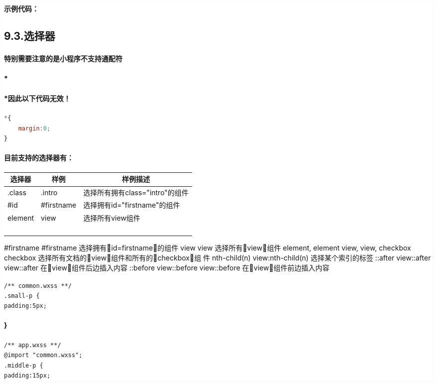 #### 示例代码：



## 9.3.选择器 

#### 特别需要注意的是小程序不支持通配符

#### *

#### *因此以下代码无效！

```js
*{
    margin:0;
}
```



#### 目前支持的选择器有：

| 选择器  | 样例       | 样例描述                        |
| ------- | ---------- | ------------------------------- |
| .class  | .intro     | 选择所有拥有class="intro"的组件 |
| #id     | #firstname | 选择拥有id="firstname"的组件    |
| element | view       | 选择所有view组件                |
|         |            |                                 |
|         |            |                                 |
|         |            |                                 |
|         |            |                                 |

 #firstname #firstname 选择拥有id=firstname的组件
 view view 选择所有view组件
element, element
view, view, checkbox checkbox
选择所有⽂档的view组件和所有的checkbox组 件
nth-child(n) view:nth-child(n) 选择某个索引的标签
::after view::after view::after 在view组件后边插⼊内容
::before view::before view::before 在view组件前边插⼊内容

```
/** common.wxss **/
.small-p {
padding:5px;
```

#### }

```
/** app.wxss **/
@import "common.wxss";
.middle-p {
padding:15px;
```
